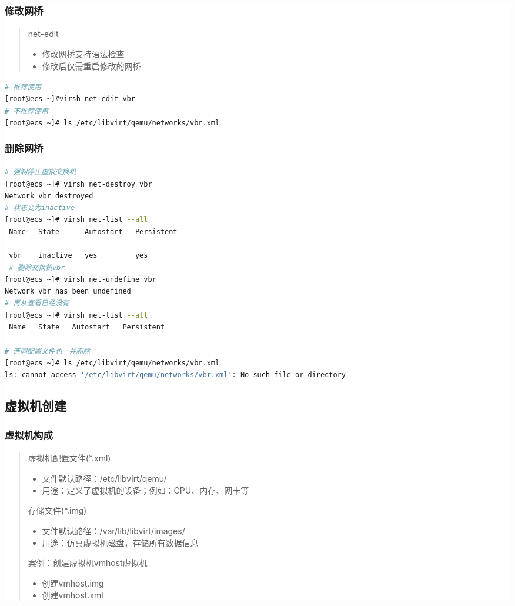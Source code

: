 ### 修改网桥

> net-edit 
>
> + 修改网桥支持语法检查
> + 修改后仅需重启修改的网桥

```sh
# 推荐使用
[root@ecs ~]#virsh net-edit vbr
# 不推荐使用
[root@ecs ~]# ls /etc/libvirt/qemu/networks/vbr.xml 
```

### 删除网桥

```sh
# 强制停止虚拟交换机
[root@ecs ~]# virsh net-destroy vbr
Network vbr destroyed
# 状态变为inactive
[root@ecs ~]# virsh net-list --all
 Name   State      Autostart   Persistent
-------------------------------------------
 vbr    inactive   yes         yes
 # 删除交换机vbr
[root@ecs ~]# virsh net-undefine vbr
Network vbr has been undefined
# 再从查看已经没有
[root@ecs ~]# virsh net-list --all
 Name   State   Autostart   Persistent
----------------------------------------
# 连同配置文件也一并删除
[root@ecs ~]# ls /etc/libvirt/qemu/networks/vbr.xml
ls: cannot access '/etc/libvirt/qemu/networks/vbr.xml': No such file or directory
```

## 虚拟机创建

### 虚拟机构成

> 虚拟机配置文件(*.xml)
>
> + 文件默认路径：/etc/libvirt/qemu/
> + 用途：定义了虚拟机的设备；例如：CPU、内存、网卡等
>
> 存储文件(*.img)
>
> + 文件默认路径：/var/lib/libvirt/images/
> + 用途：仿真虚拟机磁盘，存储所有数据信息
>
> 案例：创建虚拟机vmhost虚拟机
>
> + 创建vmhost.img
> + 创建vmhost.xml
